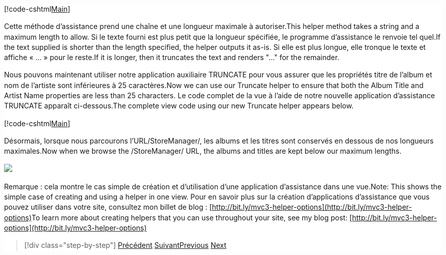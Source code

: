 [!code-cshtml[Main](mvc-music-store-part-5/samples/sample16.cshtml)]

<span data-ttu-id="3e4cc-251">Cette méthode d’assistance prend une chaîne et une longueur maximale à autoriser.</span><span class="sxs-lookup"><span data-stu-id="3e4cc-251">This helper method takes a string and a maximum length to allow.</span></span> <span data-ttu-id="3e4cc-252">Si le texte fourni est plus petit que la longueur spécifiée, le programme d’assistance le renvoie tel quel.</span><span class="sxs-lookup"><span data-stu-id="3e4cc-252">If the text supplied is shorter than the length specified, the helper outputs it as-is.</span></span> <span data-ttu-id="3e4cc-253">Si elle est plus longue, elle tronque le texte et affiche « ... » pour le reste.</span><span class="sxs-lookup"><span data-stu-id="3e4cc-253">If it is longer, then it truncates the text and renders "…" for the remainder.</span></span>

<span data-ttu-id="3e4cc-254">Nous pouvons maintenant utiliser notre application auxiliaire TRUNCATE pour vous assurer que les propriétés titre de l’album et nom de l’artiste sont inférieures à 25 caractères.</span><span class="sxs-lookup"><span data-stu-id="3e4cc-254">Now we can use our Truncate helper to ensure that both the Album Title and Artist Name properties are less than 25 characters.</span></span> <span data-ttu-id="3e4cc-255">Le code complet de la vue à l’aide de notre nouvelle application d’assistance TRUNCATE apparaît ci-dessous.</span><span class="sxs-lookup"><span data-stu-id="3e4cc-255">The complete view code using our new Truncate helper appears below.</span></span>

[!code-cshtml[Main](mvc-music-store-part-5/samples/sample17.cshtml)]

<span data-ttu-id="3e4cc-256">Désormais, lorsque nous parcourons l’URL/StoreManager/, les albums et les titres sont conservés en dessous de nos longueurs maximales.</span><span class="sxs-lookup"><span data-stu-id="3e4cc-256">Now when we browse the /StoreManager/ URL, the albums and titles are kept below our maximum lengths.</span></span>

![](mvc-music-store-part-5/_static/image18.png)

<span data-ttu-id="3e4cc-257">Remarque : cela montre le cas simple de création et d’utilisation d’une application d’assistance dans une vue.</span><span class="sxs-lookup"><span data-stu-id="3e4cc-257">Note: This shows the simple case of creating and using a helper in one view.</span></span> <span data-ttu-id="3e4cc-258">Pour en savoir plus sur la création d’applications d’assistance que vous pouvez utiliser dans votre site, consultez mon billet de blog : [http://bit.ly/mvc3-helper-options](http://bit.ly/mvc3-helper-options)</span><span class="sxs-lookup"><span data-stu-id="3e4cc-258">To learn more about creating helpers that you can use throughout your site, see my blog post: [http://bit.ly/mvc3-helper-options](http://bit.ly/mvc3-helper-options)</span></span>

> [!div class="step-by-step"]
> <span data-ttu-id="3e4cc-259">[Précédent](mvc-music-store-part-4.md)
> [Suivant](mvc-music-store-part-6.md)</span><span class="sxs-lookup"><span data-stu-id="3e4cc-259">[Previous](mvc-music-store-part-4.md)
[Next](mvc-music-store-part-6.md)</span></span>
